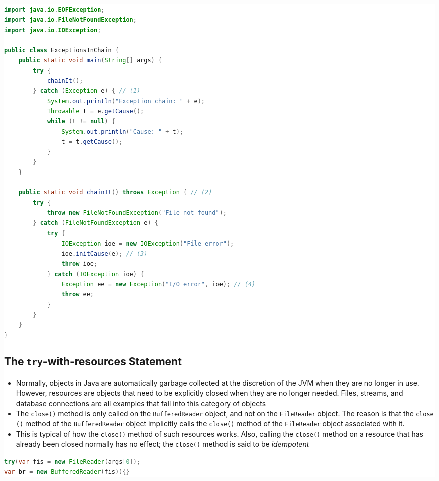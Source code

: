 ```java
import java.io.EOFException;
import java.io.FileNotFoundException;
import java.io.IOException;

public class ExceptionsInChain {
    public static void main(String[] args) {
        try {
            chainIt();
        } catch (Exception e) { // (1)
            System.out.println("Exception chain: " + e);
            Throwable t = e.getCause();
            while (t != null) {
                System.out.println("Cause: " + t);
                t = t.getCause();
            }
        }
    }

    public static void chainIt() throws Exception { // (2)
        try {
            throw new FileNotFoundException("File not found");
        } catch (FileNotFoundException e) {
            try {
                IOException ioe = new IOException("File error");
                ioe.initCause(e); // (3)
                throw ioe;
            } catch (IOException ioe) {
                Exception ee = new Exception("I/O error", ioe); // (4)
                throw ee;
            }
        }
    }
}
```

## The `try`-with-resources Statement

- Normally, objects in Java are automatically garbage collected at the discretion of the JVM when they are no longer in use. However, resources are objects that need to be explicitly closed when they are no longer needed. Files, streams, and database connections are all examples that fall into this category of objects
- The `close()` method is only called on the `BufferedReader` object, and not on the `FileReader` object. The reason is that the `close()` method of the `BufferedReader` object implicitly calls the `close()` method of the `FileReader` object associated with it.
- This is typical of how the `close()` method of such resources works. Also, calling the `close()` method on a resource that has already been closed normally has no effect; the `close()` method is said to be _idempotent_

```java
try(var fis = new FileReader(args[0]);
var br = new BufferedReader(fis)){}
```
